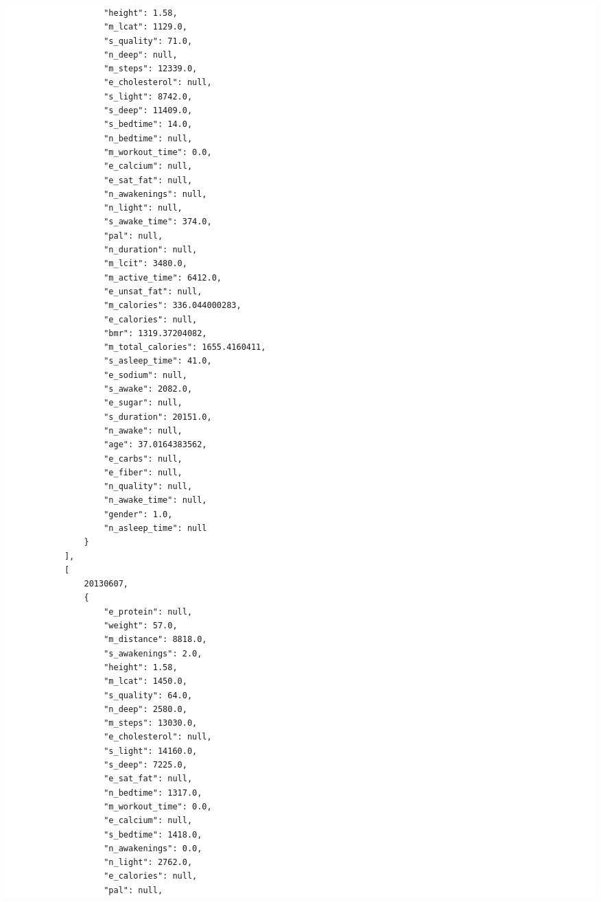 	                    "height": 1.58, 
	                    "m_lcat": 1129.0, 
	                    "s_quality": 71.0, 
	                    "n_deep": null, 
	                    "m_steps": 12339.0, 
	                    "e_cholesterol": null, 
	                    "s_light": 8742.0, 
	                    "s_deep": 11409.0, 
	                    "s_bedtime": 14.0, 
	                    "n_bedtime": null, 
	                    "m_workout_time": 0.0, 
	                    "e_calcium": null, 
	                    "e_sat_fat": null, 
	                    "n_awakenings": null, 
	                    "n_light": null, 
	                    "s_awake_time": 374.0, 
	                    "pal": null, 
	                    "n_duration": null, 
	                    "m_lcit": 3480.0, 
	                    "m_active_time": 6412.0, 
	                    "e_unsat_fat": null, 
	                    "m_calories": 336.044000283, 
	                    "e_calories": null, 
	                    "bmr": 1319.37204082, 
	                    "m_total_calories": 1655.4160411, 
	                    "s_asleep_time": 41.0, 
	                    "e_sodium": null, 
	                    "s_awake": 2082.0, 
	                    "e_sugar": null, 
	                    "s_duration": 20151.0, 
	                    "n_awake": null, 
	                    "age": 37.0164383562, 
	                    "e_carbs": null, 
	                    "e_fiber": null, 
	                    "n_quality": null, 
	                    "n_awake_time": null, 
	                    "gender": 1.0, 
	                    "n_asleep_time": null
	                }
	            ], 
	            [
	                20130607, 
	                {
	                    "e_protein": null, 
	                    "weight": 57.0, 
	                    "m_distance": 8818.0, 
	                    "s_awakenings": 2.0, 
	                    "height": 1.58, 
	                    "m_lcat": 1450.0, 
	                    "s_quality": 64.0, 
	                    "n_deep": 2580.0, 
	                    "m_steps": 13030.0, 
	                    "e_cholesterol": null, 
	                    "s_light": 14160.0, 
	                    "s_deep": 7225.0, 
	                    "e_sat_fat": null, 
	                    "n_bedtime": 1317.0, 
	                    "m_workout_time": 0.0, 
	                    "e_calcium": null, 
	                    "s_bedtime": 1418.0, 
	                    "n_awakenings": 0.0, 
	                    "n_light": 2762.0, 
	                    "e_calories": null, 
	                    "pal": null, 